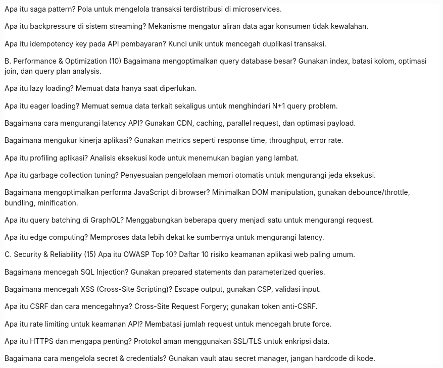Apa itu saga pattern?
Pola untuk mengelola transaksi terdistribusi di microservices.

Apa itu backpressure di sistem streaming?
Mekanisme mengatur aliran data agar konsumen tidak kewalahan.

Apa itu idempotency key pada API pembayaran?
Kunci unik untuk mencegah duplikasi transaksi.

B. Performance & Optimization (10)
Bagaimana mengoptimalkan query database besar?
Gunakan index, batasi kolom, optimasi join, dan query plan analysis.

Apa itu lazy loading?
Memuat data hanya saat diperlukan.

Apa itu eager loading?
Memuat semua data terkait sekaligus untuk menghindari N+1 query problem.

Bagaimana cara mengurangi latency API?
Gunakan CDN, caching, parallel request, dan optimasi payload.

Bagaimana mengukur kinerja aplikasi?
Gunakan metrics seperti response time, throughput, error rate.

Apa itu profiling aplikasi?
Analisis eksekusi kode untuk menemukan bagian yang lambat.

Apa itu garbage collection tuning?
Penyesuaian pengelolaan memori otomatis untuk mengurangi jeda eksekusi.

Bagaimana mengoptimalkan performa JavaScript di browser?
Minimalkan DOM manipulation, gunakan debounce/throttle, bundling, minification.

Apa itu query batching di GraphQL?
Menggabungkan beberapa query menjadi satu untuk mengurangi request.

Apa itu edge computing?
Memproses data lebih dekat ke sumbernya untuk mengurangi latency.

C. Security & Reliability (15)
Apa itu OWASP Top 10?
Daftar 10 risiko keamanan aplikasi web paling umum.

Bagaimana mencegah SQL Injection?
Gunakan prepared statements dan parameterized queries.

Bagaimana mencegah XSS (Cross-Site Scripting)?
Escape output, gunakan CSP, validasi input.

Apa itu CSRF dan cara mencegahnya?
Cross-Site Request Forgery; gunakan token anti-CSRF.

Apa itu rate limiting untuk keamanan API?
Membatasi jumlah request untuk mencegah brute force.

Apa itu HTTPS dan mengapa penting?
Protokol aman menggunakan SSL/TLS untuk enkripsi data.

Bagaimana cara mengelola secret & credentials?
Gunakan vault atau secret manager, jangan hardcode di kode.
